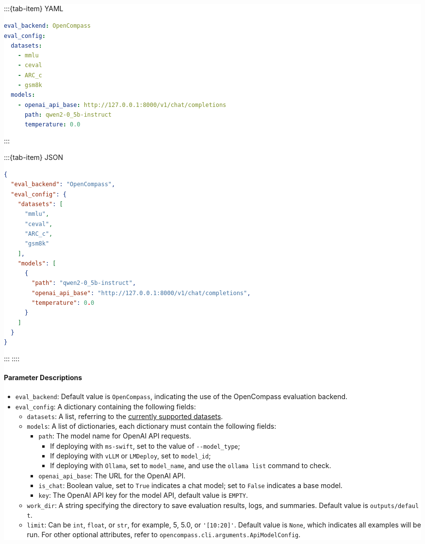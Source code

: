 :::{tab-item} YAML
```yaml
eval_backend: OpenCompass
eval_config:
  datasets:
    - mmlu
    - ceval
    - ARC_c
    - gsm8k
  models:
    - openai_api_base: http://127.0.0.1:8000/v1/chat/completions
      path: qwen2-0_5b-instruct                                   
      temperature: 0.0
```
:::

:::{tab-item} JSON
```json
{
  "eval_backend": "OpenCompass",
  "eval_config": {
    "datasets": [
      "mmlu",
      "ceval",
      "ARC_c",
      "gsm8k"
    ],
    "models": [
      {
        "path": "qwen2-0_5b-instruct",
        "openai_api_base": "http://127.0.0.1:8000/v1/chat/completions",
        "temperature": 0.0
      }
    ]
  }
}
```
:::
::::

#### Parameter Descriptions
- `eval_backend`: Default value is `OpenCompass`, indicating the use of the OpenCompass evaluation backend.
- `eval_config`: A dictionary containing the following fields:
  - `datasets`: A list, referring to the [currently supported datasets](#2-data-preparation).
  - `models`: A list of dictionaries, each dictionary must contain the following fields:
    - `path`: The model name for OpenAI API requests.
      - If deploying with `ms-swift`, set to the value of `--model_type`;
      - If deploying with `vLLM` or `LMDeploy`, set to `model_id`;
      - If deploying with `Ollama`, set to `model_name`, and use the `ollama list` command to check.
    - `openai_api_base`: The URL for the OpenAI API.
    - `is_chat`: Boolean value, set to `True` indicates a chat model; set to `False` indicates a base model.
    - `key`: The OpenAI API key for the model API, default value is `EMPTY`.
  - `work_dir`: A string specifying the directory to save evaluation results, logs, and summaries. Default value is `outputs/default`.
  - `limit`: Can be `int`, `float`, or `str`, for example, 5, 5.0, or `'[10:20]'`. Default value is `None`, which indicates all examples will be run.
For other optional attributes, refer to `opencompass.cli.arguments.ApiModelConfig`.
